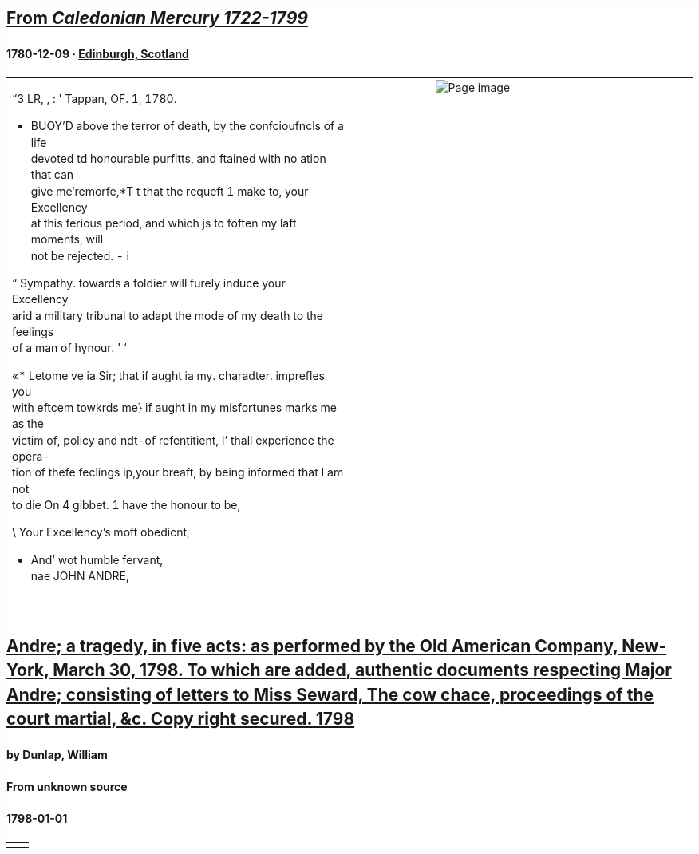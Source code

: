 
## [From _Caledonian Mercury 1722-1799_](https://archive.org/details/sim_caledonian-mercury_1780-12-09_9247/page/n1/mode/1up?view=theater)

#### 1780-12-09 &middot; [Edinburgh, Scotland](http://dbpedia.org/resource/Edinburgh)

<table style="width: 100%;"><tr><td style="width: 50%">

  
“3 LR, , : &#x27; Tappan, OF. 1, 1780.  
* BUOY’D above the terror of death, by the confcioufncls of a life  
devoted td honourable purfitts, and ftained with no ation that can  
give me‘remorfe,*T t that the requeft 1 make to, your Excellency  
at this ferious period, and which js to foften my laft moments, will  
not be rejected. - i  
  
“ Sympathy. towards a foldier will furely induce your Excellency  
arid a military tribunal to adapt the mode of my death to the feelings  
of a man of hynour. &#x27; ‘  
  
«* Letome ve ia Sir; that if aught ia my. charadter. imprefles you  
with eftcem towkrds me} if aught in my misfortunes marks me as the  
victim of, policy and ndt-of refentitient, I’ thall experience the opera-  
tion of thefe feclings ip,your breaft, by being informed that I am not  
to die On 4 gibbet. 1 have the honour to be,  
  
\ Your Excellency’s moft obedicnt,  
* And’ wot humble fervant,  
nae JOHN ANDRE,
</td><td style="width: 50%; max-height: 75%; margin: auto; display: block;">
<img alt="Page image" src="https://iiif.archive.org/image/iiif/2/sim_caledonian-mercury_1780-12-09_9247%2Fsim_caledonian-mercury_1780-12-09_9247_jp2.zip%2Fsim_caledonian-mercury_1780-12-09_9247_jp2%2Fsim_caledonian-mercury_1780-12-09_9247_0001.jp2/pct:41.0958904109589,17.98818407960199,25.77625570776256,10.323383084577115/600,/0/default.jpg"/>
</td>
</tr></table>

---

## [Andre; a tragedy, in five acts: as performed by the Old American Company, New-York, March 30, 1798. To which are added, authentic documents respecting Major Andre; consisting of letters to Miss Seward, The cow chace, proceedings of the court martial, &c. Copy right secured.  1798](https://archive.org/details/bim_eighteenth-century_andre-a-tragedy-in-fiv_dunlap-william_1798/page/n103/mode/1up?view=theater)

#### by Dunlap, William

#### From unknown source

#### 1798-01-01

<table style="width: 100%;"><tr><td style="width: 50%">
